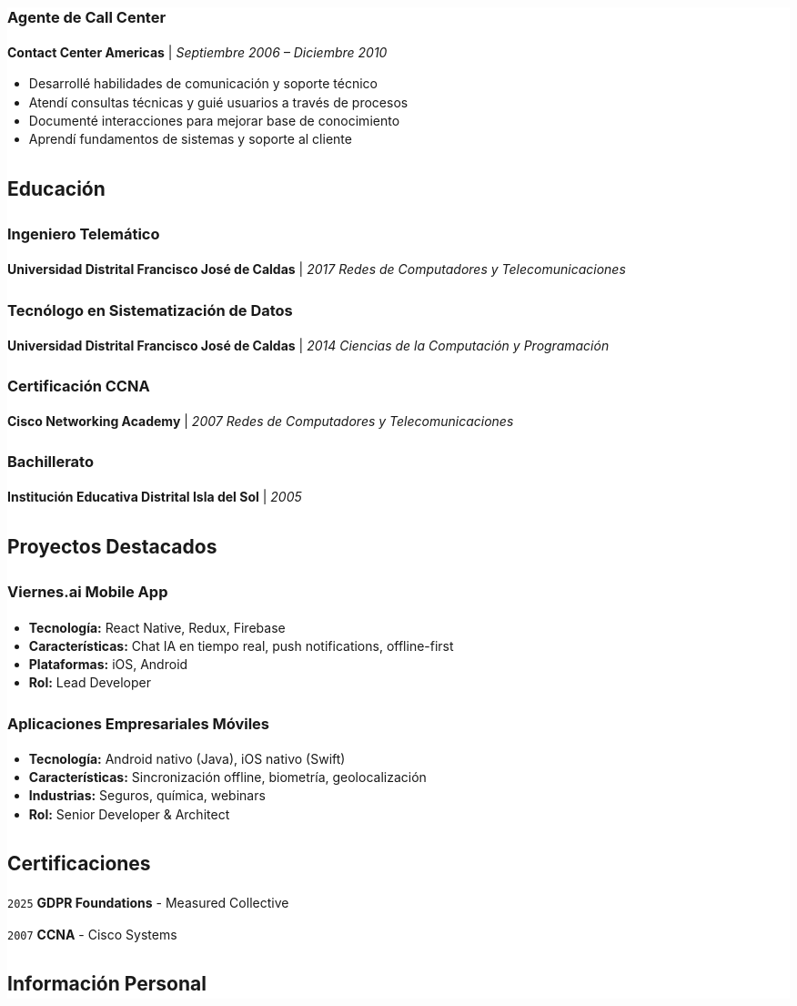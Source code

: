 ### Agente de Call Center
**Contact Center Americas** | *Septiembre 2006 – Diciembre 2010*

- Desarrollé habilidades de comunicación y soporte técnico
- Atendí consultas técnicas y guié usuarios a través de procesos
- Documenté interacciones para mejorar base de conocimiento
- Aprendí fundamentos de sistemas y soporte al cliente

## Educación

### Ingeniero Telemático
**Universidad Distrital Francisco José de Caldas** | *2017*
*Redes de Computadores y Telecomunicaciones*

### Tecnólogo en Sistematización de Datos
**Universidad Distrital Francisco José de Caldas** | *2014*
*Ciencias de la Computación y Programación*

### Certificación CCNA
**Cisco Networking Academy** | *2007*
*Redes de Computadores y Telecomunicaciones*

### Bachillerato
**Institución Educativa Distrital Isla del Sol** | *2005*

## Proyectos Destacados

### Viernes.ai Mobile App
- **Tecnología:** React Native, Redux, Firebase
- **Características:** Chat IA en tiempo real, push notifications, offline-first
- **Plataformas:** iOS, Android
- **Rol:** Lead Developer

### Aplicaciones Empresariales Móviles
- **Tecnología:** Android nativo (Java), iOS nativo (Swift)
- **Características:** Sincronización offline, biometría, geolocalización
- **Industrias:** Seguros, química, webinars
- **Rol:** Senior Developer & Architect

## Certificaciones

`2025`
**GDPR Foundations** - Measured Collective

`2007`
**CCNA** - Cisco Systems

## Información Personal
